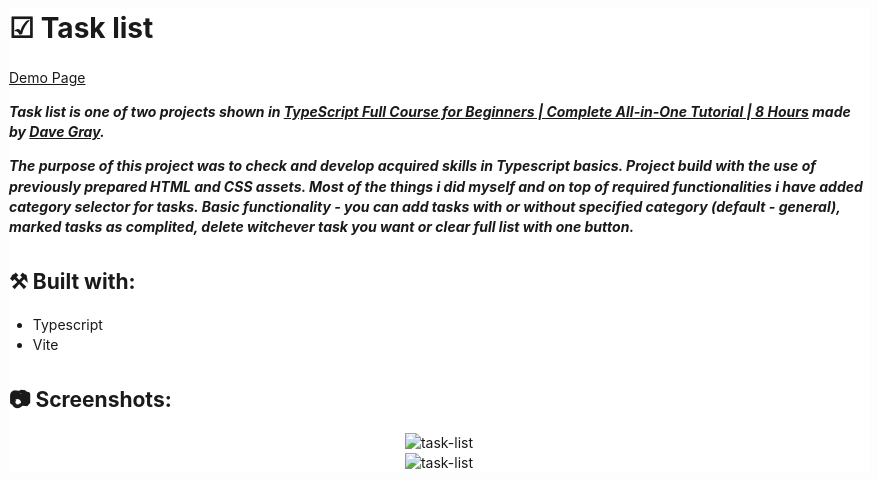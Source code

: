 # ☑ Task list

[Demo Page](https://wiktorw0.github.io/task-list/)

***Task list is one of two projects shown in [TypeScript Full Course for Beginners | Complete All-in-One Tutorial | 8 Hours](https://www.youtube.com/watch?v=gieEQFIfgYc) made by [Dave Gray](https://github.com/gitdagray).***
</br>

***The purpose of this project was to check and develop acquired skills in Typescript basics. Project build with the use of previously prepared HTML and CSS assets. Most of the things i did myself and on top of required functionalities i have added category selector for tasks.
Basic functionality - you can add tasks with or without specified category (default - general), marked tasks as complited, delete witchever task you want or clear full list with one button.***
</br>

## ⚒️ Built with:
- Typescript
- Vite

## 📷 Screenshots:
<p align="center">
<img src="https://i.imgur.com/KXFuFf9.png" height="100%" width="100%" alt="task-list"/>
<br />
  
<img src="https://i.imgur.com/3OJl9op.png" height="100%" width="100%" alt="task-list"/>
<br />
